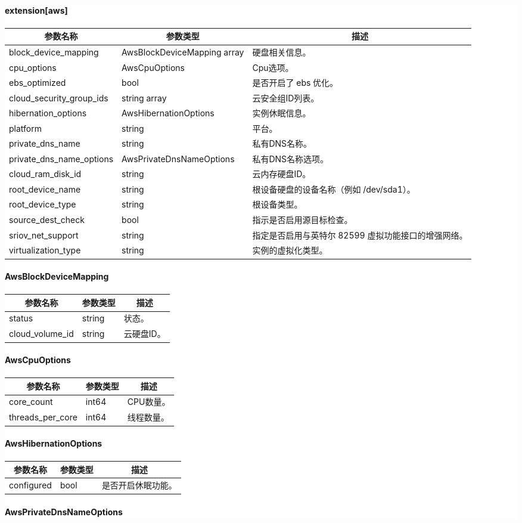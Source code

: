 #### extension[aws]

| 参数名称                     | 参数类型                        | 描述                            |
|--------------------------|-----------------------------|-------------------------------|
| block_device_mapping     | AwsBlockDeviceMapping array | 硬盘相关信息。                       |
| cpu_options              | AwsCpuOptions               | Cpu选项。                        |
| ebs_optimized            | bool                        | 是否开启了 ebs 优化。                 |
| cloud_security_group_ids | string array                | 云安全组ID列表。                     |
| hibernation_options      | AwsHibernationOptions       | 实例休眠信息。                       |
| platform                 | string                      | 平台。                           |
| private_dns_name         | string                      | 私有DNS名称。                      |
| private_dns_name_options | AwsPrivateDnsNameOptions    | 私有DNS名称选项。                    |
| cloud_ram_disk_id        | string                      | 云内存硬盘ID。                      |
| root_device_name         | string                      | 根设备硬盘的设备名称（例如 /dev/sda1）。     |
| root_device_type         | string                      | 根设备类型。                        |
| source_dest_check        | bool                        | 指示是否启用源目标检查。                  |
| sriov_net_support        | string                      | 指定是否启用与英特尔 82599 虚拟功能接口的增强网络。 |
| virtualization_type      | string                      | 实例的虚拟化类型。                     |

#### AwsBlockDeviceMapping

| 参数名称            | 参数类型   | 描述     |
|-----------------|--------|--------|
| status          | string | 状态。    |
| cloud_volume_id | string | 云硬盘ID。 |

#### AwsCpuOptions

| 参数名称             | 参数类型  | 描述     |
|------------------|-------|--------|
| core_count       | int64 | CPU数量。 |
| threads_per_core | int64 | 线程数量。  |

#### AwsHibernationOptions

| 参数名称       | 参数类型 | 描述        |
|------------|------|-----------|
| configured | bool | 是否开启休眠功能。 |

#### AwsPrivateDnsNameOptions
